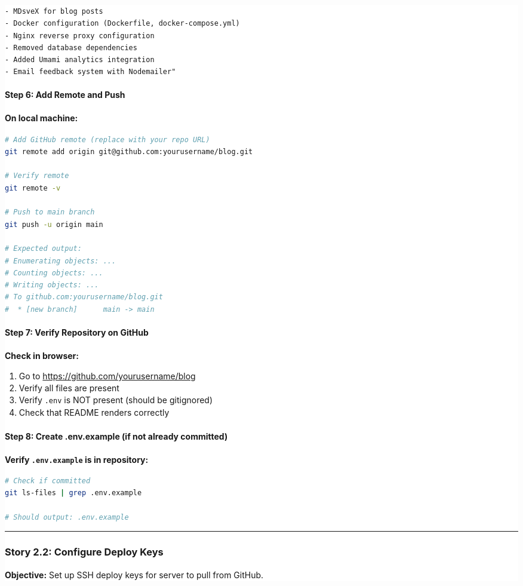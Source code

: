 ```
- MDsveX for blog posts
- Docker configuration (Dockerfile, docker-compose.yml)
- Nginx reverse proxy configuration
- Removed database dependencies
- Added Umami analytics integration
- Email feedback system with Nodemailer"
```

#### Step 6: Add Remote and Push

**On local machine:**

```bash
# Add GitHub remote (replace with your repo URL)
git remote add origin git@github.com:yourusername/blog.git

# Verify remote
git remote -v

# Push to main branch
git push -u origin main

# Expected output:
# Enumerating objects: ...
# Counting objects: ...
# Writing objects: ...
# To github.com:yourusername/blog.git
#  * [new branch]      main -> main
```

#### Step 7: Verify Repository on GitHub

**Check in browser:**
1. Go to https://github.com/yourusername/blog
2. Verify all files are present
3. Verify `.env` is NOT present (should be gitignored)
4. Check that README renders correctly

#### Step 8: Create .env.example (if not already committed)

**Verify `.env.example` is in repository:**

```bash
# Check if committed
git ls-files | grep .env.example

# Should output: .env.example
```

---

### Story 2.2: Configure Deploy Keys

**Objective:** Set up SSH deploy keys for server to pull from GitHub.
